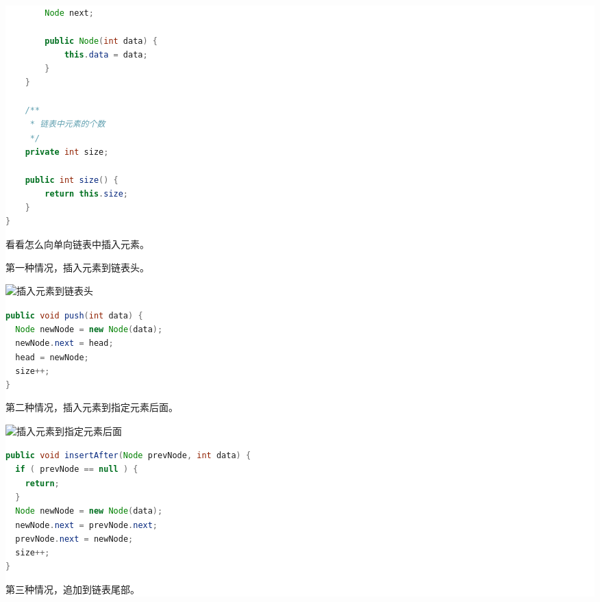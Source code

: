 ```Java
        Node next;

        public Node(int data) {
            this.data = data;
        }
    }

    /**
     * 链表中元素的个数
     */
    private int size;

    public int size() {
        return this.size;
    }
}

```

看看怎么向单向链表中插入元素。

第一种情况，插入元素到链表头。

![插入元素到链表头](http://p0e1o9bcz.bkt.clouddn.com/list/singly-insert-front.png?v1&imageView2/0/q/100|watermark/2/text/eWFuZ2Rvbmdkb25nLm9yZw==/font/5a6L5L2T/fontsize/240/fill/IzAwMDAwMA==/dissolve/100/gravity/SouthEast/dx/10/dy/10|imageslim)

```Java
public void push(int data) {
  Node newNode = new Node(data);
  newNode.next = head;
  head = newNode;
  size++;
}

```

第二种情况，插入元素到指定元素后面。

![插入元素到指定元素后面](http://p0e1o9bcz.bkt.clouddn.com/list/singly-insert-after.png?v1&imageView2/0/q/100|watermark/2/text/eWFuZ2Rvbmdkb25nLm9yZw==/font/5a6L5L2T/fontsize/240/fill/IzAwMDAwMA==/dissolve/100/gravity/SouthEast/dx/10/dy/10|imageslim)

```Java
public void insertAfter(Node prevNode, int data) {
  if ( prevNode == null ) {
    return;
  }
  Node newNode = new Node(data);
  newNode.next = prevNode.next;
  prevNode.next = newNode;
  size++;
}

```

第三种情况，追加到链表尾部。
